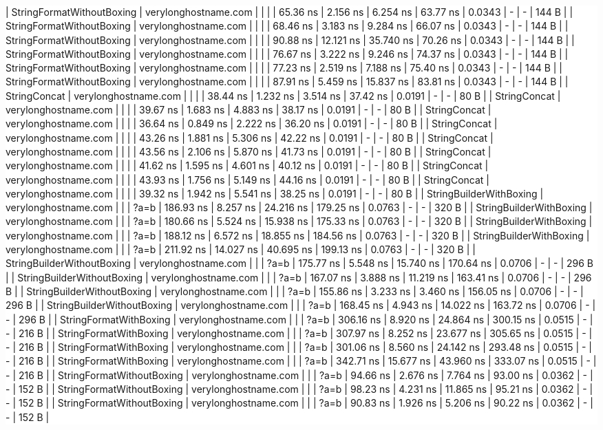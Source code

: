 |  StringFormatWithoutBoxing | verylonghostname.com |                      |                 |                      |  65.36 ns |  2.156 ns |   6.254 ns |  63.77 ns | 0.0343 |     - |     - |     144 B |
|  StringFormatWithoutBoxing | verylonghostname.com |                      |                 |                      |  68.46 ns |  3.183 ns |   9.284 ns |  66.07 ns | 0.0343 |     - |     - |     144 B |
|  StringFormatWithoutBoxing | verylonghostname.com |                      |                 |                      |  90.88 ns | 12.121 ns |  35.740 ns |  70.26 ns | 0.0343 |     - |     - |     144 B |
|  StringFormatWithoutBoxing | verylonghostname.com |                      |                 |                      |  76.67 ns |  3.222 ns |   9.246 ns |  74.37 ns | 0.0343 |     - |     - |     144 B |
|  StringFormatWithoutBoxing | verylonghostname.com |                      |                 |                      |  77.23 ns |  2.519 ns |   7.188 ns |  75.40 ns | 0.0343 |     - |     - |     144 B |
|  StringFormatWithoutBoxing | verylonghostname.com |                      |                 |                      |  87.91 ns |  5.459 ns |  15.837 ns |  83.81 ns | 0.0343 |     - |     - |     144 B |
|               StringConcat | verylonghostname.com |                      |                 |                      |  38.44 ns |  1.232 ns |   3.514 ns |  37.42 ns | 0.0191 |     - |     - |      80 B |
|               StringConcat | verylonghostname.com |                      |                 |                      |  39.67 ns |  1.683 ns |   4.883 ns |  38.17 ns | 0.0191 |     - |     - |      80 B |
|               StringConcat | verylonghostname.com |                      |                 |                      |  36.64 ns |  0.849 ns |   2.222 ns |  36.20 ns | 0.0191 |     - |     - |      80 B |
|               StringConcat | verylonghostname.com |                      |                 |                      |  43.26 ns |  1.881 ns |   5.306 ns |  42.22 ns | 0.0191 |     - |     - |      80 B |
|               StringConcat | verylonghostname.com |                      |                 |                      |  43.56 ns |  2.106 ns |   5.870 ns |  41.73 ns | 0.0191 |     - |     - |      80 B |
|               StringConcat | verylonghostname.com |                      |                 |                      |  41.62 ns |  1.595 ns |   4.601 ns |  40.12 ns | 0.0191 |     - |     - |      80 B |
|               StringConcat | verylonghostname.com |                      |                 |                      |  43.93 ns |  1.756 ns |   5.149 ns |  44.16 ns | 0.0191 |     - |     - |      80 B |
|               StringConcat | verylonghostname.com |                      |                 |                      |  39.32 ns |  1.942 ns |   5.541 ns |  38.25 ns | 0.0191 |     - |     - |      80 B |
|    StringBuilderWithBoxing | verylonghostname.com |                      |                 |                 ?a=b | 186.93 ns |  8.257 ns |  24.216 ns | 179.25 ns | 0.0763 |     - |     - |     320 B |
|    StringBuilderWithBoxing | verylonghostname.com |                      |                 |                 ?a=b | 180.66 ns |  5.524 ns |  15.938 ns | 175.33 ns | 0.0763 |     - |     - |     320 B |
|    StringBuilderWithBoxing | verylonghostname.com |                      |                 |                 ?a=b | 188.12 ns |  6.572 ns |  18.855 ns | 184.56 ns | 0.0763 |     - |     - |     320 B |
|    StringBuilderWithBoxing | verylonghostname.com |                      |                 |                 ?a=b | 211.92 ns | 14.027 ns |  40.695 ns | 199.13 ns | 0.0763 |     - |     - |     320 B |
| StringBuilderWithoutBoxing | verylonghostname.com |                      |                 |                 ?a=b | 175.77 ns |  5.548 ns |  15.740 ns | 170.64 ns | 0.0706 |     - |     - |     296 B |
| StringBuilderWithoutBoxing | verylonghostname.com |                      |                 |                 ?a=b | 167.07 ns |  3.888 ns |  11.219 ns | 163.41 ns | 0.0706 |     - |     - |     296 B |
| StringBuilderWithoutBoxing | verylonghostname.com |                      |                 |                 ?a=b | 155.86 ns |  3.233 ns |   3.460 ns | 156.05 ns | 0.0706 |     - |     - |     296 B |
| StringBuilderWithoutBoxing | verylonghostname.com |                      |                 |                 ?a=b | 168.45 ns |  4.943 ns |  14.022 ns | 163.72 ns | 0.0706 |     - |     - |     296 B |
|     StringFormatWithBoxing | verylonghostname.com |                      |                 |                 ?a=b | 306.16 ns |  8.920 ns |  24.864 ns | 300.15 ns | 0.0515 |     - |     - |     216 B |
|     StringFormatWithBoxing | verylonghostname.com |                      |                 |                 ?a=b | 307.97 ns |  8.252 ns |  23.677 ns | 305.65 ns | 0.0515 |     - |     - |     216 B |
|     StringFormatWithBoxing | verylonghostname.com |                      |                 |                 ?a=b | 301.06 ns |  8.560 ns |  24.142 ns | 293.48 ns | 0.0515 |     - |     - |     216 B |
|     StringFormatWithBoxing | verylonghostname.com |                      |                 |                 ?a=b | 342.71 ns | 15.677 ns |  43.960 ns | 333.07 ns | 0.0515 |     - |     - |     216 B |
|  StringFormatWithoutBoxing | verylonghostname.com |                      |                 |                 ?a=b |  94.66 ns |  2.676 ns |   7.764 ns |  93.00 ns | 0.0362 |     - |     - |     152 B |
|  StringFormatWithoutBoxing | verylonghostname.com |                      |                 |                 ?a=b |  98.23 ns |  4.231 ns |  11.865 ns |  95.21 ns | 0.0362 |     - |     - |     152 B |
|  StringFormatWithoutBoxing | verylonghostname.com |                      |                 |                 ?a=b |  90.83 ns |  1.926 ns |   5.206 ns |  90.22 ns | 0.0362 |     - |     - |     152 B |